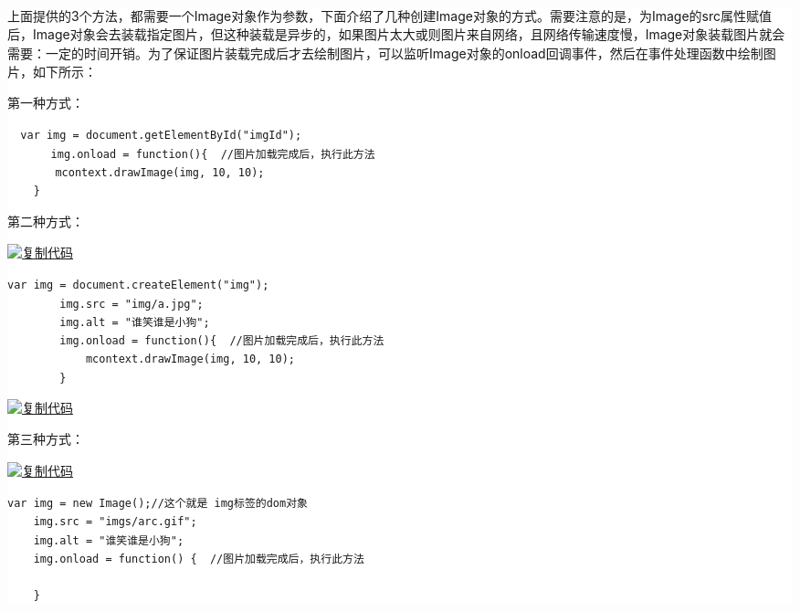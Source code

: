  

上面提供的3个方法，都需要一个Image对象作为参数，下面介绍了几种创建Image对象的方式。需要注意的是，为Image的src属性赋值后，Image对象会去装载指定图片，但这种装载是异步的，如果图片太大或则图片来自网络，且网络传输速度慢，Image对象装载图片就会需要：一定的时间开销。为了保证图片装载完成后才去绘制图片，可以监听Image对象的onload回调事件，然后在事件处理函数中绘制图片，如下所示：

 

第一种方式：

```
  var img = document.getElementById("imgId");
　　　　img.onload = function(){  //图片加载完成后，执行此方法
  　　  mcontext.drawImage(img, 10, 10);
    }
```

第二种方式：

[![复制代码](https://common.cnblogs.com/images/copycode.gif)](javascript:void(0);)

```
var img = document.createElement("img");
        img.src = "img/a.jpg";
        img.alt = "谁笑谁是小狗";
        img.onload = function(){  //图片加载完成后，执行此方法
            mcontext.drawImage(img, 10, 10);
        }
```

[![复制代码](https://common.cnblogs.com/images/copycode.gif)](javascript:void(0);)

第三种方式：

[![复制代码](https://common.cnblogs.com/images/copycode.gif)](javascript:void(0);)

```
var img = new Image();//这个就是 img标签的dom对象
    img.src = "imgs/arc.gif";
    img.alt = "谁笑谁是小狗";
    img.onload = function() {  //图片加载完成后，执行此方法
        
    }
```